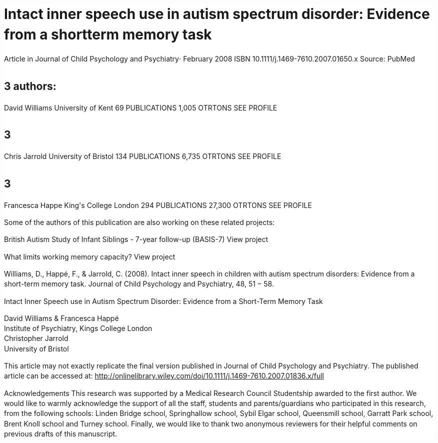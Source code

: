 # Intact inner speech use in autism spectrum disorder: Evidence from a shortterm memory task 

Article in Journal of Child Psychology and Psychiatry$\cdot$ February 2008
ISBN 10.1111/j.1469-7610.2007.01650.x Source: PubMed

## 3 authors:

David Williams
University of Kent
69 PUBLICATIONS 1,005 OTRTONS
SEE PROFILE

## 3

Chris Jarrold
University of Bristol
134 PUBLICATIONS 6,735 OTRTONS
SEE PROFILE

## 3

Francesca Happe
King's College London
294 PUBLICATIONS 27,300 OTRTONS
SEE PROFILE

Some of the authors of this publication are also working on these related projects:

British Autism Study of Infant Siblings - 7-year follow-up (BASIS-7) View project

What limits working memory capacity? View project

Williams, D., Happé, F., \& Jarrold, C. (2008). Intact inner speech in children with autism spectrum disorders: Evidence from a short-term memory task. Journal of Child Psychology and Psychiatry, 48, $51-58$.

Intact Inner Speech use in Autism Spectrum Disorder: Evidence from a Short-Term Memory Task

David Williams \& Francesca Happé<br>Institute of Psychiatry, Kings College London<br>Christopher Jarrold<br>University of Bristol

This article may not exactly replicate the final version published in Journal of Child Psychology and Psychiatry. The published article can be accessed at: http://onlinelibrary.wiley.com/doi/10.1111/j.1469-7610.2007.01836.x/full

Acknowledgements
This research was supported by a Medical Research Council Studentship awarded to the first author. We would like to warmly acknowledge the support of all the staff, students and parents/guardians who participated in this research, from the following schools: Linden Bridge school, Springhallow school, Sybil Elgar school, Queensmill school, Garratt Park school, Brent Knoll school and Turney school. Finally, we would like to thank two anonymous reviewers for their helpful comments on previous drafts of this manuscript.
